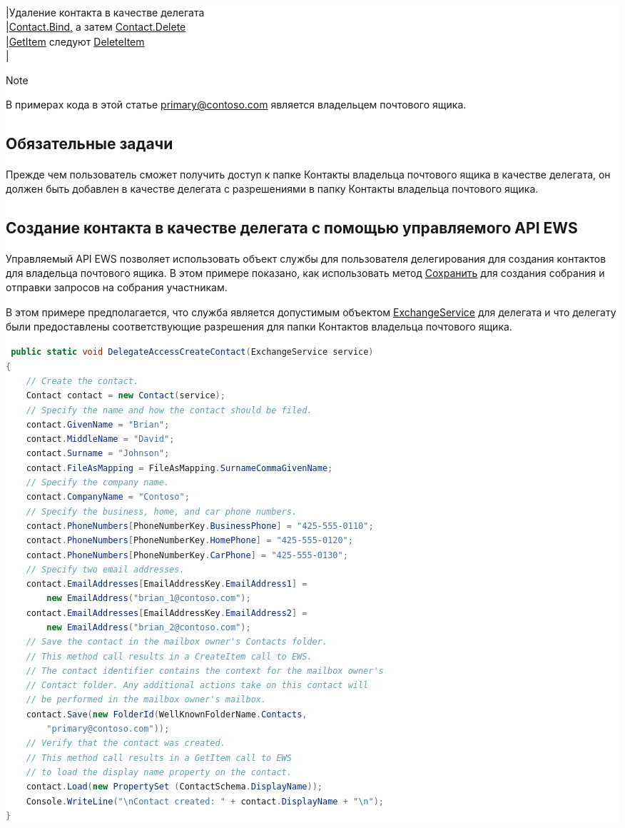 |Удаление контакта в качестве делегата  <br/> |[Contact.Bind,](https://msdn.microsoft.com/library/microsoft.exchange.webservices.data.contact.bind%28v=exchg.80%29.aspx) а затем [Contact.Delete](https://msdn.microsoft.com/library/microsoft.exchange.webservices.data.item.delete%28v=exchg.80%29.aspx) <br/> |[GetItem](https://msdn.microsoft.com/library/a41c29c9-c4e6-4aa4-8e28-ccb0b478fee8%28Office.15%29.aspx) следуют [DeleteItem](../web-service-reference/deleteitem-operation.md) <br/> |
   
> [!NOTE]
> В примерах кода в этой статье primary@contoso.com является владельцем почтового ящика. 

<a name="bk_prereq"> </a>

## <a name="prerequisite-tasks"></a>Обязательные задачи

Прежде чем пользователь сможет получить доступ к папке Контакты владельца почтового [](how-to-add-and-remove-delegates-by-using-ews-in-exchange.md) ящика в качестве делегата, он должен быть добавлен в качестве делегата с разрешениями в папку Контакты владельца почтового ящика. 

<a name="bk_createewsma"> </a>

## <a name="create-a-contact-as-a-delegate-by-using-the-ews-managed-api"></a>Создание контакта в качестве делегата с помощью управляемого API EWS

Управляемый API EWS позволяет использовать объект службы для пользователя делегирования для создания контактов для владельца почтового ящика. В этом примере показано, как использовать метод [Сохранить](https://msdn.microsoft.com/library/microsoft.exchange.webservices.data.appointment.save%28v=exchg.80%29.aspx) для создания собрания и отправки запросов на собрания участникам. 
  
В этом примере предполагается, что служба является допустимым объектом [ExchangeService](https://msdn.microsoft.com/library/microsoft.exchange.webservices.data.exchangeservice%28v=exchg.80%29.aspx) для делегата и что делегату были предоставлены соответствующие разрешения для папки Контактов владельца почтового ящика.  
  
```cs
 public static void DelegateAccessCreateContact(ExchangeService service)
{
    // Create the contact.
    Contact contact = new Contact(service);
    // Specify the name and how the contact should be filed.
    contact.GivenName = "Brian";
    contact.MiddleName = "David";
    contact.Surname = "Johnson";
    contact.FileAsMapping = FileAsMapping.SurnameCommaGivenName;
    // Specify the company name.
    contact.CompanyName = "Contoso";
    // Specify the business, home, and car phone numbers.
    contact.PhoneNumbers[PhoneNumberKey.BusinessPhone] = "425-555-0110";
    contact.PhoneNumbers[PhoneNumberKey.HomePhone] = "425-555-0120";
    contact.PhoneNumbers[PhoneNumberKey.CarPhone] = "425-555-0130";
    // Specify two email addresses.
    contact.EmailAddresses[EmailAddressKey.EmailAddress1] = 
        new EmailAddress("brian_1@contoso.com");
    contact.EmailAddresses[EmailAddressKey.EmailAddress2] = 
        new EmailAddress("brian_2@contoso.com");
    // Save the contact in the mailbox owner's Contacts folder.
    // This method call results in a CreateItem call to EWS. 
    // The contact identifier contains the context for the mailbox owner's 
    // Contact folder. Any additional actions take on this contact will 
    // be performed in the mailbox owner's mailbox. 
    contact.Save(new FolderId(WellKnownFolderName.Contacts, 
        "primary@contoso.com"));
    // Verify that the contact was created.
    // This method call results in a GetItem call to EWS
    // to load the display name property on the contact. 
    contact.Load(new PropertySet (ContactSchema.DisplayName));
    Console.WriteLine("\nContact created: " + contact.DisplayName + "\n");
}
```
